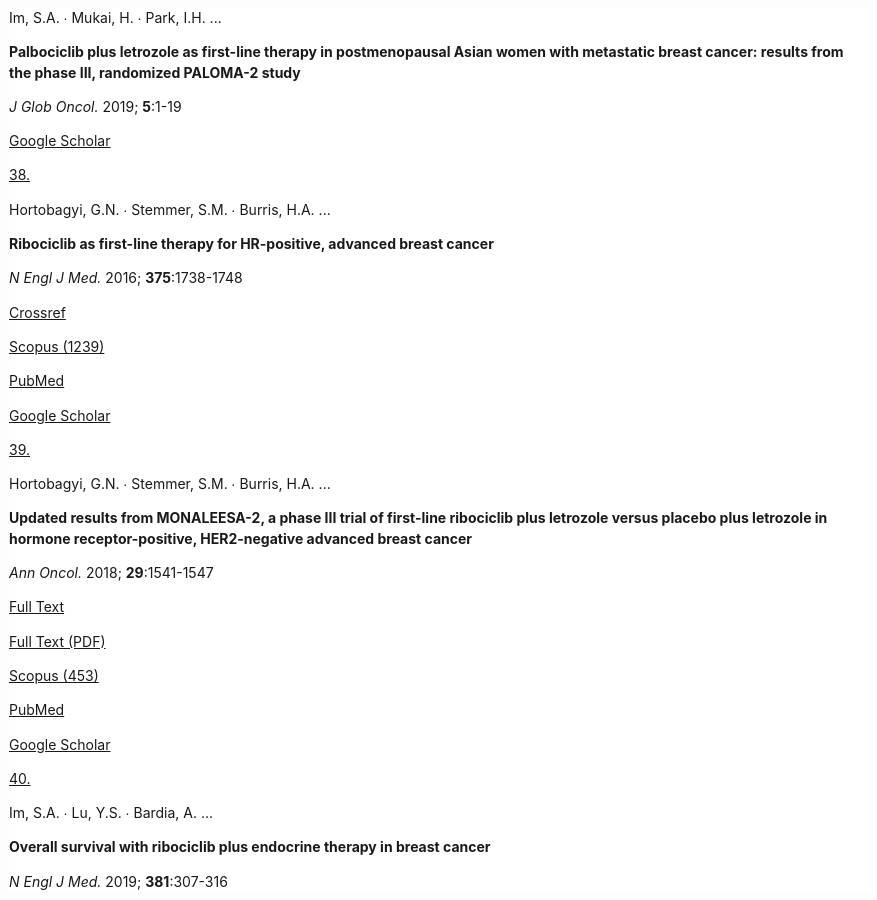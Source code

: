 Im, S.A. ∙ Mukai, H. ∙ Park, I.H. ...

**Palbociclib plus letrozole as first-line therapy in postmenopausal Asian women with metastatic breast cancer: results from the phase III, randomized PALOMA-2 study**

*J Glob Oncol.* 2019; **5**:1-19

[Google Scholar](https://scholar.google.com/scholar?q=S.A.ImH.MukaiI.H.ParkPalbociclib+plus+letrozole+as+first-line+therapy+in+postmenopausal+Asian+women+with+metastatic+breast+cancer%3A+results+from+the+phase+III%2C+randomized+PALOMA-2+studyJ%C2%A0Glob+Oncol52019119)

[38.](https://www.esmoopen.com/article/S2059-7029(23)00767-6/fulltext#body-ref-sref38-1 "View in article")

Hortobagyi, G.N. ∙ Stemmer, S.M. ∙ Burris, H.A. ...

**Ribociclib as first-line therapy for HR-positive, advanced breast cancer**

*N Engl J Med.* 2016; **375**:1738-1748

[Crossref](https://doi.org/10.1056/NEJMoa1609709)

[Scopus (1239)](https://www.esmoopen.com/servlet/linkout?suffix=e_1_5_1_2_38_2&dbid=137438953472&doi=10.1016%2Fj.esmoop.2023.101541&key=2-s2.0-84994151988)

[PubMed](https://pubmed.ncbi.nlm.nih.gov/27717303/)

[Google Scholar](https://scholar.google.com/scholar_lookup?doi=10.1056%2FNEJMoa1609709&pmid=27717303)

[39.](https://www.esmoopen.com/article/S2059-7029(23)00767-6/fulltext#body-ref-sref39-1 "View in article")

Hortobagyi, G.N. ∙ Stemmer, S.M. ∙ Burris, H.A. ...

**Updated results from MONALEESA-2, a phase III trial of first-line ribociclib plus letrozole versus placebo plus letrozole in hormone receptor-positive, HER2-negative advanced breast cancer**

*Ann Oncol.* 2018; **29**:1541-1547

[Full Text](https://www.esmoopen.com/servlet/linkout?suffix=e_1_5_1_2_39_2&dbid=4&doi=10.1016%2Fj.esmoop.2023.101541&key=10.1093%2Fannonc%2Fmdy155&cf=fulltext&site=annonc-site)

[Full Text (PDF)](https://www.esmoopen.com/servlet/linkout?suffix=e_1_5_1_2_39_2&dbid=4&doi=10.1016%2Fj.esmoop.2023.101541&key=10.1093%2Fannonc%2Fmdy155&cf=pdf&site=annonc-site)

[Scopus (453)](https://www.esmoopen.com/servlet/linkout?suffix=e_1_5_1_2_39_2&dbid=137438953472&doi=10.1016%2Fj.esmoop.2023.101541&key=2-s2.0-85050821270)

[PubMed](https://pubmed.ncbi.nlm.nih.gov/29718092/)

[Google Scholar](https://scholar.google.com/scholar_lookup?doi=10.1093%2Fannonc%2Fmdy155&pmid=29718092)

[40.](https://www.esmoopen.com/article/S2059-7029(23)00767-6/fulltext#body-ref-sref42-1 "View in article")

Im, S.A. ∙ Lu, Y.S. ∙ Bardia, A. ...

**Overall survival with ribociclib plus endocrine therapy in breast cancer**

*N Engl J Med.* 2019; **381**:307-316
